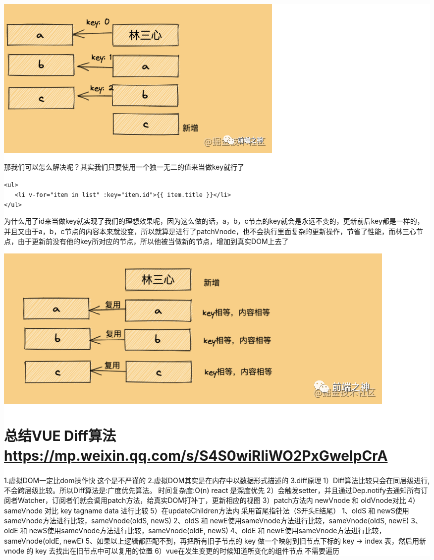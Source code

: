 ![avatar](https://github.com/freezestanley/rollstone/blob/main/react/640_14.png)

那我们可以怎么解决呢？其实我们只要使用一个独一无二的值来当做key就行了
```
<ul>
   <li v-for="item in list" :key="item.id">{{ item.title }}</li>
</ul>
```

为什么用了id来当做key就实现了我们的理想效果呢，因为这么做的话，a，b，c节点的key就会是永远不变的，更新前后key都是一样的，并且又由于a，b，c节点的内容本来就没变，所以就算是进行了patchVnode，也不会执行里面复杂的更新操作，节省了性能，而林三心节点，由于更新前没有他的key所对应的节点，所以他被当做新的节点，增加到真实DOM上去了

![avatar](https://github.com/freezestanley/rollstone/blob/main/react/640_15.png)

# 总结VUE Diff算法 https://mp.weixin.qq.com/s/S4S0wiRIiWO2PxGweIpCrA

1.虚拟DOM一定比dom操作快 这个是不严谨的
2.虚拟DOM其实是在内存中以数据形式描述的
3.diff原理
1）Diff算法比较只会在同层级进行, 不会跨层级比较。所以Diff算法是:广度优先算法。 时间复杂度:O(n) react 是深度优先
2）会触发setter，并且通过Dep.notify去通知所有订阅者Watcher，订阅者们就会调用patch方法，给真实DOM打补丁，更新相应的视图
3）patch方法内 newVnode 和 oldVnode对比
4）sameVnode 对比 key tagname data 进行比较
5）在updateChildren方法内 
  采用首尾指针法（S开头E结尾）
1、oldS 和 newS使用sameVnode方法进行比较，sameVnode(oldS, newS)
2、oldS 和 newE使用sameVnode方法进行比较，sameVnode(oldS, newE)
3、oldE 和 newS使用sameVnode方法进行比较，sameVnode(oldE, newS)
4、oldE 和 newE使用sameVnode方法进行比较，sameVnode(oldE, newE)
5、如果以上逻辑都匹配不到，再把所有旧子节点的 key 做一个映射到旧节点下标的 key -> index 表，然后用新 vnode 的 key 去找出在旧节点中可以复用的位置
6）vue在发生变更的时候知道所变化的组件节点 不需要遍历
